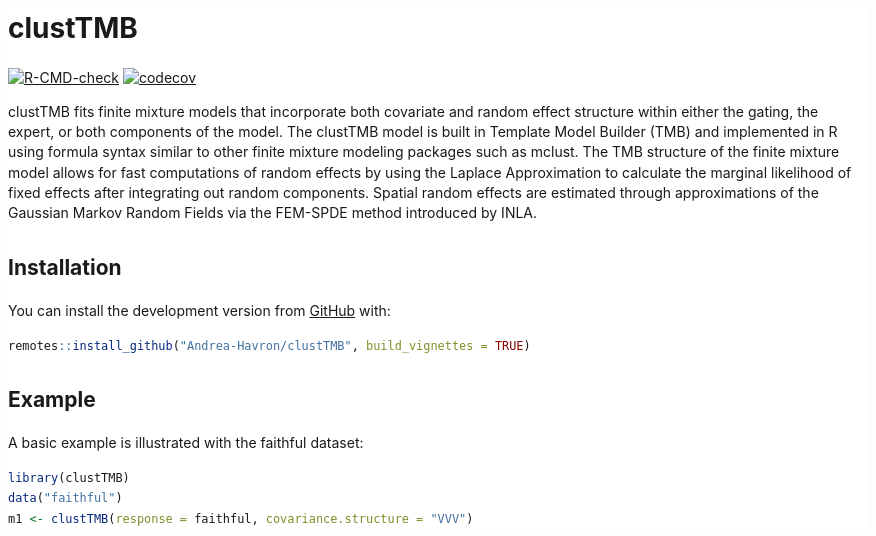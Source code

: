 


# clustTMB



[![R-CMD-check](https://github.com/Andrea-Havron/clustTMB/workflows/call-r-cmd-check/badge.svg)](https://github.com/Andrea-Havron/clustTMB/actions)
[![codecov](https://codecov.io/gh/Andrea-Havron/clustTMB/branch/main/graph/badge.svg?token=kfHYcSdj88)](https://app.codecov.io/gh/Andrea-Havron/clustTMB)


clustTMB fits finite mixture models that incorporate both covariate and
random effect structure within either the gating, the expert, or both
components of the model. The clustTMB model is built in Template Model
Builder (TMB) and implemented in R using formula syntax similar to other
finite mixture modeling packages such as mclust. The TMB structure of
the finite mixture model allows for fast computations of random effects
by using the Laplace Approximation to calculate the marginal likelihood
of fixed effects after integrating out random components. Spatial random
effects are estimated through approximations of the Gaussian Markov
Random Fields via the FEM-SPDE method introduced by INLA.

## Installation

You can install the development version from
[GitHub](https://github.com/) with:

``` r
remotes::install_github("Andrea-Havron/clustTMB", build_vignettes = TRUE)
```

## Example

A basic example is illustrated with the faithful dataset:

``` r
library(clustTMB)
data("faithful")
m1 <- clustTMB(response = faithful, covariance.structure = "VVV")
```
